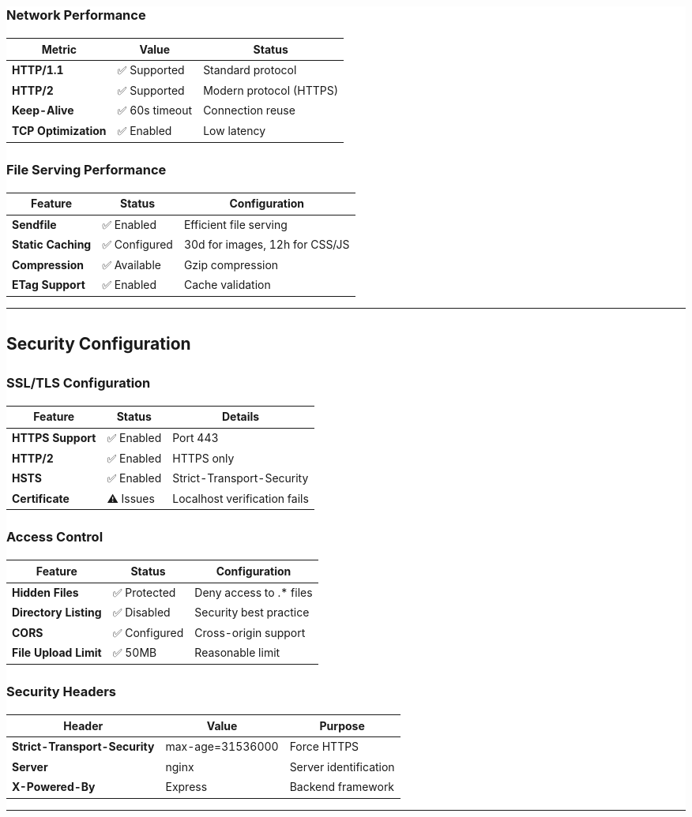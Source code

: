 ### Network Performance
| Metric | Value | Status |
|--------|-------|--------|
| **HTTP/1.1** | ✅ Supported | Standard protocol |
| **HTTP/2** | ✅ Supported | Modern protocol (HTTPS) |
| **Keep-Alive** | ✅ 60s timeout | Connection reuse |
| **TCP Optimization** | ✅ Enabled | Low latency |

### File Serving Performance
| Feature | Status | Configuration |
|---------|--------|---------------|
| **Sendfile** | ✅ Enabled | Efficient file serving |
| **Static Caching** | ✅ Configured | 30d for images, 12h for CSS/JS |
| **Compression** | ✅ Available | Gzip compression |
| **ETag Support** | ✅ Enabled | Cache validation |

---

## Security Configuration

### SSL/TLS Configuration
| Feature | Status | Details |
|---------|--------|---------|
| **HTTPS Support** | ✅ Enabled | Port 443 |
| **HTTP/2** | ✅ Enabled | HTTPS only |
| **HSTS** | ✅ Enabled | Strict-Transport-Security |
| **Certificate** | ⚠️ Issues | Localhost verification fails |

### Access Control
| Feature | Status | Configuration |
|---------|--------|---------------|
| **Hidden Files** | ✅ Protected | Deny access to .* files |
| **Directory Listing** | ✅ Disabled | Security best practice |
| **CORS** | ✅ Configured | Cross-origin support |
| **File Upload Limit** | ✅ 50MB | Reasonable limit |

### Security Headers
| Header | Value | Purpose |
|--------|-------|---------|
| **Strict-Transport-Security** | max-age=31536000 | Force HTTPS |
| **Server** | nginx | Server identification |
| **X-Powered-By** | Express | Backend framework |

---
